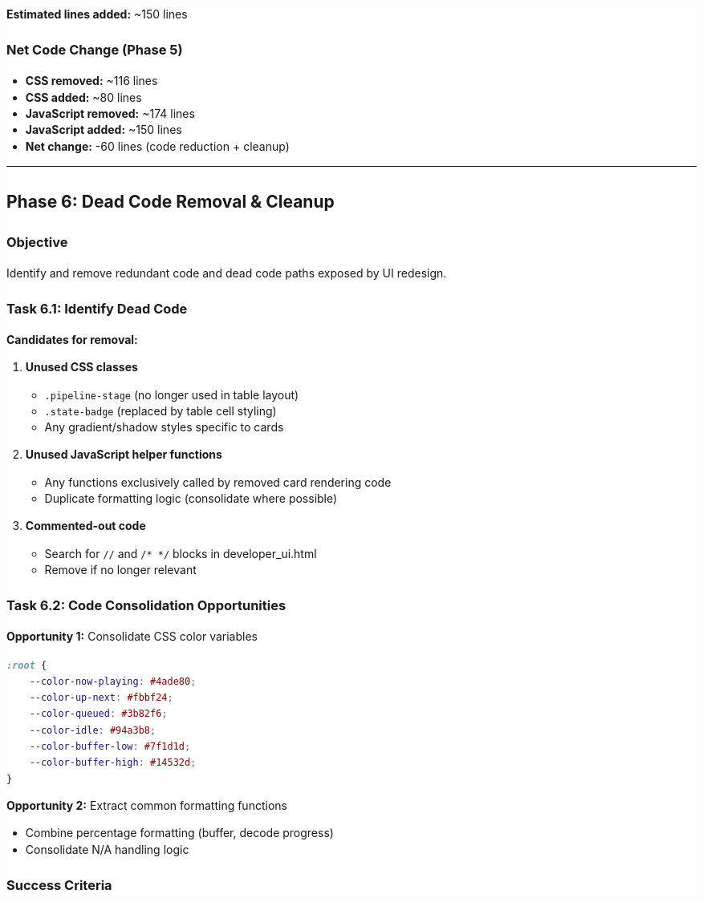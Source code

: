**Estimated lines added:** ~150 lines

### Net Code Change (Phase 5)

- **CSS removed:** ~116 lines
- **CSS added:** ~80 lines
- **JavaScript removed:** ~174 lines
- **JavaScript added:** ~150 lines
- **Net change:** -60 lines (code reduction + cleanup)

---

## Phase 6: Dead Code Removal & Cleanup

### Objective
Identify and remove redundant code and dead code paths exposed by UI redesign.

### Task 6.1: Identify Dead Code

**Candidates for removal:**

1. **Unused CSS classes**
   - `.pipeline-stage` (no longer used in table layout)
   - `.state-badge` (replaced by table cell styling)
   - Any gradient/shadow styles specific to cards

2. **Unused JavaScript helper functions**
   - Any functions exclusively called by removed card rendering code
   - Duplicate formatting logic (consolidate where possible)

3. **Commented-out code**
   - Search for `//` and `/* */` blocks in developer_ui.html
   - Remove if no longer relevant

### Task 6.2: Code Consolidation Opportunities

**Opportunity 1:** Consolidate CSS color variables
```css
:root {
    --color-now-playing: #4ade80;
    --color-up-next: #fbbf24;
    --color-queued: #3b82f6;
    --color-idle: #94a3b8;
    --color-buffer-low: #7f1d1d;
    --color-buffer-high: #14532d;
}
```

**Opportunity 2:** Extract common formatting functions
- Combine percentage formatting (buffer, decode progress)
- Consolidate N/A handling logic

### Success Criteria
